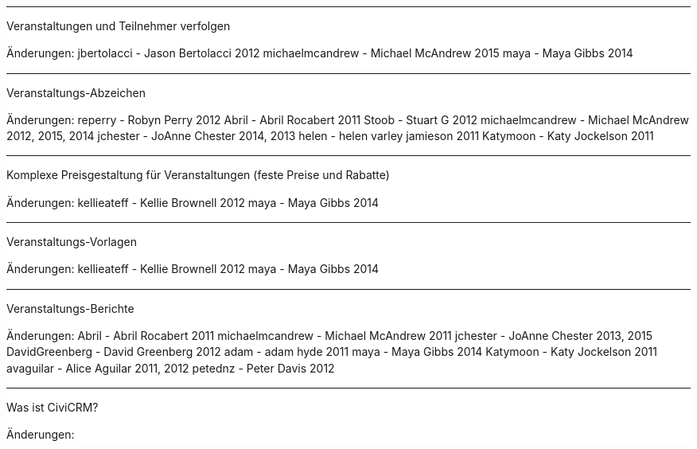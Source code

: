 * * * * *

Veranstaltungen und Teilnehmer verfolgen 
 
 Änderungen: 
 jbertolacci - Jason Bertolacci 2012 
 michaelmcandrew - Michael McAndrew 2015 
 maya - Maya Gibbs 2014 

* * * * *

Veranstaltungs-Abzeichen 
 
 Änderungen: 
 reperry - Robyn Perry 2012 
 Abril - Abril Rocabert 2011 
 Stoob - Stuart G 2012 
 michaelmcandrew - Michael McAndrew 2012, 2015, 2014 
 jchester - JoAnne Chester 2014, 2013 
 helen - helen varley jamieson 2011 
 Katymoon - Katy Jockelson 2011 

* * * * *

Komplexe Preisgestaltung für Veranstaltungen (feste Preise und Rabatte) 
 
 Änderungen: 
 kellieateff - Kellie Brownell 2012 
 maya - Maya Gibbs 2014 

* * * * *

Veranstaltungs-Vorlagen 
 
 Änderungen: 
 kellieateff - Kellie Brownell 2012 
 maya - Maya Gibbs 2014 

* * * * *

Veranstaltungs-Berichte 
 
 Änderungen: 
 Abril - Abril Rocabert 2011 
 michaelmcandrew - Michael McAndrew 2011 
 jchester - JoAnne Chester 2013, 2015 
 DavidGreenberg - David Greenberg 2012 
 adam - adam hyde 2011 
 maya - Maya Gibbs 2014 
 Katymoon - Katy Jockelson 2011 
 avaguilar - Alice Aguilar 2011, 2012 
 petednz - Peter Davis 2012 

* * * * *

Was ist CiviCRM? 
 
 Änderungen: 
